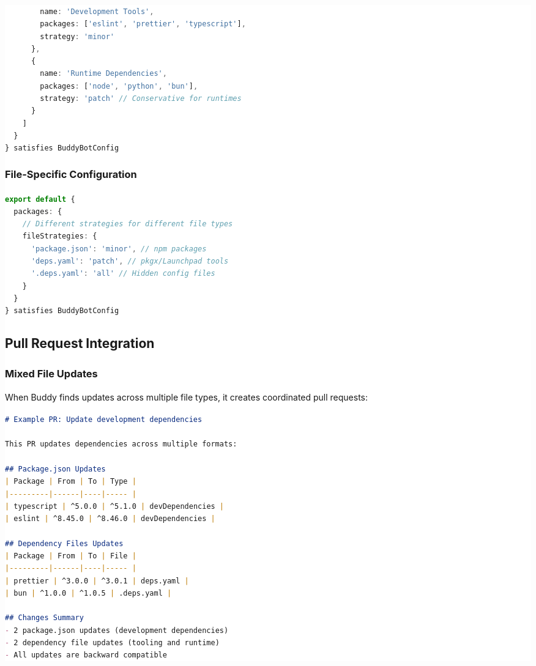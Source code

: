 ```typescript
        name: 'Development Tools',
        packages: ['eslint', 'prettier', 'typescript'],
        strategy: 'minor'
      },
      {
        name: 'Runtime Dependencies',
        packages: ['node', 'python', 'bun'],
        strategy: 'patch' // Conservative for runtimes
      }
    ]
  }
} satisfies BuddyBotConfig
```

### File-Specific Configuration

```typescript
export default {
  packages: {
    // Different strategies for different file types
    fileStrategies: {
      'package.json': 'minor', // npm packages
      'deps.yaml': 'patch', // pkgx/Launchpad tools
      '.deps.yaml': 'all' // Hidden config files
    }
  }
} satisfies BuddyBotConfig
```

## Pull Request Integration

### Mixed File Updates

When Buddy finds updates across multiple file types, it creates coordinated pull requests:

```markdown
# Example PR: Update development dependencies

This PR updates dependencies across multiple formats:

## Package.json Updates
| Package | From | To | Type |
|---------|------|----|----- |
| typescript | ^5.0.0 | ^5.1.0 | devDependencies |
| eslint | ^8.45.0 | ^8.46.0 | devDependencies |

## Dependency Files Updates
| Package | From | To | File |
|---------|------|----|----- |
| prettier | ^3.0.0 | ^3.0.1 | deps.yaml |
| bun | ^1.0.0 | ^1.0.5 | .deps.yaml |

## Changes Summary
- 2 package.json updates (development dependencies)
- 2 dependency file updates (tooling and runtime)
- All updates are backward compatible
```
